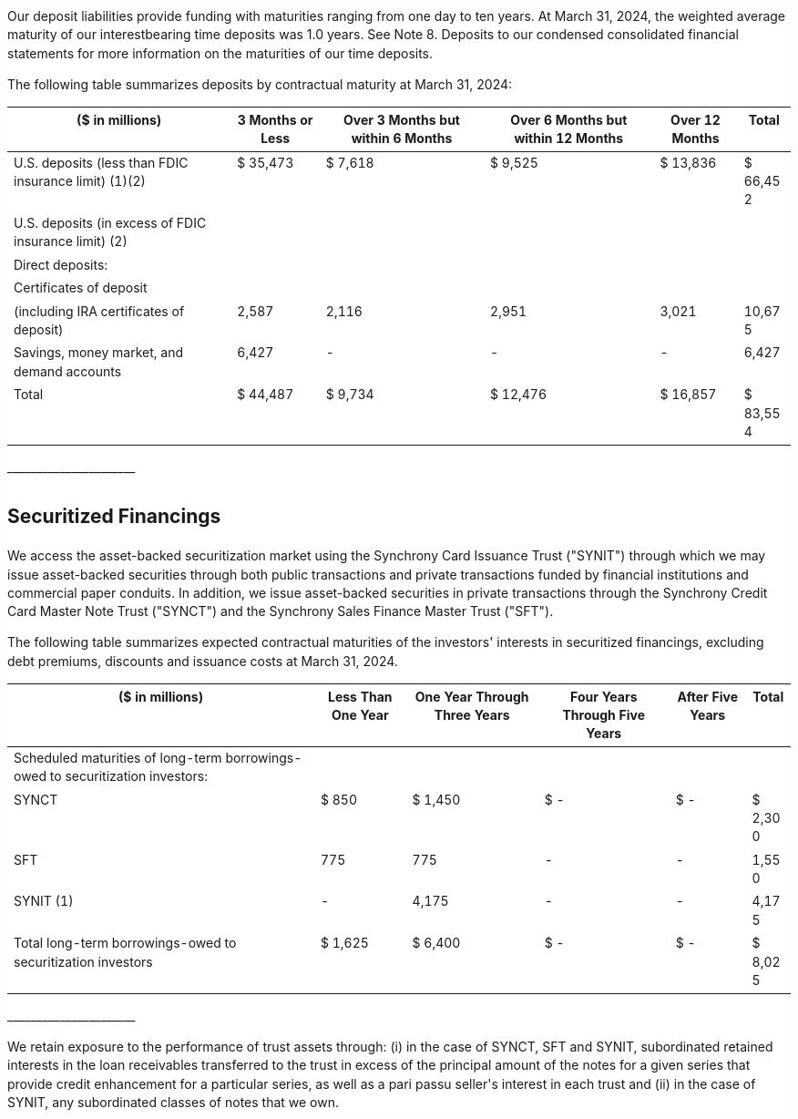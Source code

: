 Our deposit liabilities provide funding with maturities ranging from one day to ten years. At March 31, 2024, the weighted average maturity of our interestbearing time deposits was 1.0 years. See Note 8. Deposits to our condensed consolidated financial statements for more information on the maturities of our time deposits.

The following table summarizes deposits by contractual maturity at March 31, 2024:

| ($ in millions)                                       | 3 Months or Less   | Over 3 Months but within 6 Months   | Over 6 Months but within 12 Months   | Over 12 Months   | Total    |
|-------------------------------------------------------|--------------------|-------------------------------------|--------------------------------------|------------------|----------|
| U.S. deposits (less than FDIC insurance limit) (1)(2) | $ 35,473           | $ 7,618                             | $ 9,525                              | $ 13,836         | $ 66,452 |
| U.S. deposits (in excess of FDIC insurance limit) (2) |                    |                                     |                                      |                  |          |
| Direct deposits:                                      |                    |                                     |                                      |                  |          |
| Certificates of deposit                               |                    |                                     |                                      |                  |          |
| (including IRA certificates of deposit)               | 2,587              | 2,116                               | 2,951                                | 3,021            | 10,675   |
| Savings, money market, and demand accounts            | 6,427              | -                                   | -                                    | -                | 6,427    |
| Total                                                 | $ 44,487           | $ 9,734                             | $ 12,476                             | $ 16,857         | $ 83,554 |

\_\_\_\_\_\_\_\_\_\_\_\_\_\_\_\_\_\_\_\_\_\_

## Securitized Financings

We access the asset-backed securitization market using the Synchrony Card Issuance Trust ("SYNIT") through which we may issue asset-backed securities through both public transactions and private transactions funded by financial institutions and commercial paper conduits. In addition, we issue asset-backed securities in private transactions through the Synchrony Credit Card Master Note Trust ("SYNCT") and the Synchrony Sales Finance Master Trust ("SFT").

The following table summarizes expected contractual maturities of the investors' interests in securitized financings, excluding debt premiums, discounts and issuance costs at March 31, 2024.

| ($ in millions)                                                                | Less Than One Year   | One Year Through Three Years   | Four Years Through Five Years   | After Five Years   | Total   |
|--------------------------------------------------------------------------------|----------------------|--------------------------------|---------------------------------|--------------------|---------|
| Scheduled maturities of long-term borrowings-owed to securitization investors: |                      |                                |                                 |                    |         |
| SYNCT                                                                          | $ 850                | $ 1,450                        | $ -                             | $ -                | $ 2,300 |
| SFT                                                                            | 775                  | 775                            | -                               | -                  | 1,550   |
| SYNIT (1)                                                                      | -                    | 4,175                          | -                               | -                  | 4,175   |
| Total long-term borrowings-owed to securitization investors                    | $ 1,625              | $ 6,400                        | $ -                             | $ -                | $ 8,025 |

\_\_\_\_\_\_\_\_\_\_\_\_\_\_\_\_\_\_\_\_\_\_

We retain exposure to the performance of trust assets through: (i) in the case of SYNCT, SFT and SYNIT, subordinated retained interests in the loan receivables transferred to the trust in excess of the principal amount of the notes for a given series that provide credit enhancement for a particular series, as well as a pari passu seller's interest in each trust and (ii) in the case of SYNIT, any subordinated classes of notes that we own.
